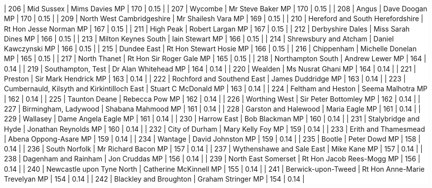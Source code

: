 | 206 | Mid Sussex | Mims Davies MP | 170 | 0.15 |
| 207 | Wycombe | Mr Steve Baker MP | 170 | 0.15 |
| 208 | Angus | Dave Doogan MP | 170 | 0.15 |
| 209 | North West Cambridgeshire | Mr Shailesh Vara MP | 169 | 0.15 |
| 210 | Hereford and South Herefordshire | Rt Hon Jesse Norman MP | 167 | 0.15 |
| 211 | High Peak | Robert Largan MP | 167 | 0.15 |
| 212 | Derbyshire Dales | Miss Sarah Dines MP | 166 | 0.15 |
| 213 | Milton Keynes South | Iain Stewart MP | 166 | 0.15 |
| 214 | Shrewsbury and Atcham | Daniel Kawczynski MP | 166 | 0.15 |
| 215 | Dundee East | Rt Hon Stewart Hosie MP | 166 | 0.15 |
| 216 | Chippenham | Michelle Donelan MP | 165 | 0.15 |
| 217 | North Thanet | Rt Hon Sir Roger Gale MP | 165 | 0.15 |
| 218 | Northampton South | Andrew Lewer MP | 164 | 0.14 |
| 219 | Southampton, Test | Dr Alan Whitehead MP | 164 | 0.14 |
| 220 | Wealden | Ms Nusrat Ghani MP | 164 | 0.14 |
| 221 | Preston | Sir Mark Hendrick MP | 163 | 0.14 |
| 222 | Rochford and Southend East | James Duddridge MP | 163 | 0.14 |
| 223 | Cumbernauld, Kilsyth and Kirkintilloch East | Stuart C McDonald MP | 163 | 0.14 |
| 224 | Feltham and Heston | Seema Malhotra MP | 162 | 0.14 |
| 225 | Taunton Deane | Rebecca Pow MP | 162 | 0.14 |
| 226 | Worthing West | Sir Peter Bottomley MP | 162 | 0.14 |
| 227 | Birmingham, Ladywood | Shabana Mahmood MP | 161 | 0.14 |
| 228 | Garston and Halewood | Maria Eagle MP | 161 | 0.14 |
| 229 | Wallasey | Dame Angela Eagle MP | 161 | 0.14 |
| 230 | Harrow East | Bob Blackman MP | 160 | 0.14 |
| 231 | Stalybridge and Hyde | Jonathan Reynolds MP | 160 | 0.14 |
| 232 | City of Durham | Mary Kelly Foy MP | 159 | 0.14 |
| 233 | Erith and Thamesmead | Abena Oppong-Asare MP | 159 | 0.14 |
| 234 | Wantage | David Johnston MP | 159 | 0.14 |
| 235 | Bootle | Peter Dowd MP | 158 | 0.14 |
| 236 | South Norfolk | Mr Richard Bacon MP | 157 | 0.14 |
| 237 | Wythenshawe and Sale East | Mike Kane MP | 157 | 0.14 |
| 238 | Dagenham and Rainham | Jon Cruddas MP | 156 | 0.14 |
| 239 | North East Somerset | Rt Hon Jacob Rees-Mogg MP | 156 | 0.14 |
| 240 | Newcastle upon Tyne North | Catherine McKinnell MP | 155 | 0.14 |
| 241 | Berwick-upon-Tweed | Rt Hon Anne-Marie Trevelyan MP | 154 | 0.14 |
| 242 | Blackley and Broughton | Graham Stringer MP | 154 | 0.14 |